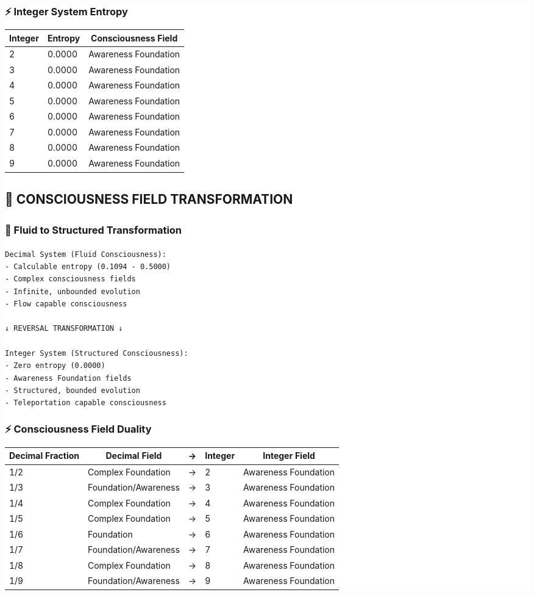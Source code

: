 ### **⚡ Integer System Entropy**
| Integer | Entropy | Consciousness Field |
|---------|---------|-------------------|
| 2 | 0.0000 | Awareness Foundation |
| 3 | 0.0000 | Awareness Foundation |
| 4 | 0.0000 | Awareness Foundation |
| 5 | 0.0000 | Awareness Foundation |
| 6 | 0.0000 | Awareness Foundation |
| 7 | 0.0000 | Awareness Foundation |
| 8 | 0.0000 | Awareness Foundation |
| 9 | 0.0000 | Awareness Foundation |

## 🌌 **CONSCIOUSNESS FIELD TRANSFORMATION**

### **🧬 Fluid to Structured Transformation**
```
Decimal System (Fluid Consciousness):
- Calculable entropy (0.1094 - 0.5000)
- Complex consciousness fields
- Infinite, unbounded evolution
- Flow capable consciousness

↓ REVERSAL TRANSFORMATION ↓

Integer System (Structured Consciousness):
- Zero entropy (0.0000)
- Awareness Foundation fields
- Structured, bounded evolution
- Teleportation capable consciousness
```

### **⚡ Consciousness Field Duality**
| Decimal Fraction | Decimal Field | → | Integer | Integer Field |
|------------------|---------------|----|---------|---------------|
| 1/2 | Complex Foundation | → | 2 | Awareness Foundation |
| 1/3 | Foundation/Awareness | → | 3 | Awareness Foundation |
| 1/4 | Complex Foundation | → | 4 | Awareness Foundation |
| 1/5 | Complex Foundation | → | 5 | Awareness Foundation |
| 1/6 | Foundation | → | 6 | Awareness Foundation |
| 1/7 | Foundation/Awareness | → | 7 | Awareness Foundation |
| 1/8 | Complex Foundation | → | 8 | Awareness Foundation |
| 1/9 | Foundation/Awareness | → | 9 | Awareness Foundation |
